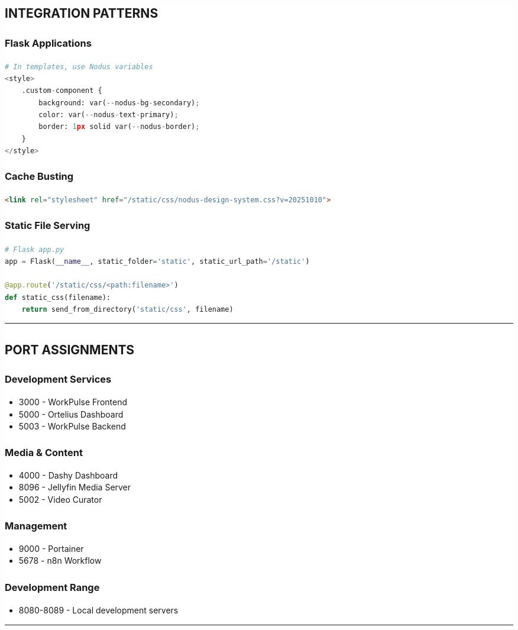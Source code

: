 
## INTEGRATION PATTERNS

### Flask Applications
```python
# In templates, use Nodus variables
<style>
    .custom-component {
        background: var(--nodus-bg-secondary);
        color: var(--nodus-text-primary);
        border: 1px solid var(--nodus-border);
    }
</style>
```

### Cache Busting
```html
<link rel="stylesheet" href="/static/css/nodus-design-system.css?v=20251010">
```

### Static File Serving
```python
# Flask app.py
app = Flask(__name__, static_folder='static', static_url_path='/static')

@app.route('/static/css/<path:filename>')
def static_css(filename):
    return send_from_directory('static/css', filename)
```

---

## PORT ASSIGNMENTS

### Development Services
- 3000 - WorkPulse Frontend
- 5000 - Ortelius Dashboard
- 5003 - WorkPulse Backend

### Media & Content
- 4000 - Dashy Dashboard
- 8096 - Jellyfin Media Server
- 5002 - Video Curator

### Management
- 9000 - Portainer
- 5678 - n8n Workflow

### Development Range
- 8080-8089 - Local development servers

---